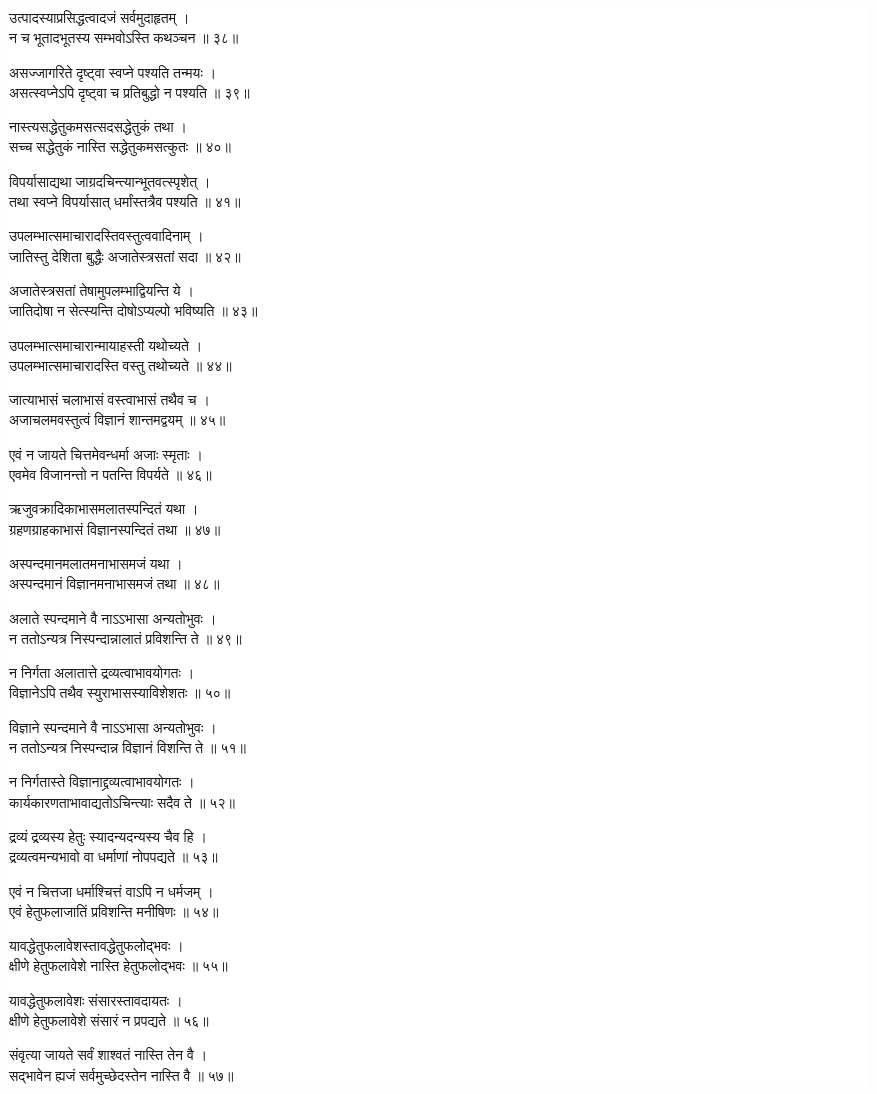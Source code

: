उत्पादस्याप्रसिद्धत्वादजं सर्वमुदाहृतम् ।  
न च भूतादभूतस्य सम्भवोऽस्ति कथञ्चन ॥ ३८॥  
  
असज्जागरिते दृष्ट्वा स्वप्ने पश्यति तन्मयः ।  
असत्स्वप्नेऽपि दृष्ट्वा च प्रतिबुद्धो न पश्यति ॥ ३९॥  
  
नास्त्यसद्धेतुकमसत्सदसद्धेतुकं तथा ।  
सच्च सद्धेतुकं नास्ति सद्धेतुकमसत्कुतः ॥ ४०॥  
  
विपर्यासाद्यथा जाग्रदचिन्त्यान्भूतवत्स्पृशेत् ।  
तथा स्वप्ने विपर्यासात् धर्मांस्तत्रैव पश्यति ॥ ४१॥  
  
उपलम्भात्समाचारादस्तिवस्तुत्ववादिनाम् ।  
जातिस्तु देशिता बुद्धैः अजातेस्त्रसतां सदा ॥ ४२॥  
  
अजातेस्त्रसतां तेषामुपलम्भाद्वियन्ति ये ।  
जातिदोषा न सेत्स्यन्ति दोषोऽप्यल्पो भविष्यति ॥ ४३॥  
  
उपलम्भात्समाचारान्मायाहस्ती यथोच्यते ।  
उपलम्भात्समाचारादस्ति वस्तु तथोच्यते ॥ ४४॥  
  
जात्याभासं चलाभासं वस्त्वाभासं तथैव च ।  
अजाचलमवस्तुत्वं विज्ञानं शान्तमद्वयम् ॥ ४५॥  
  
एवं न जायते चित्तमेवन्धर्मा अजाः स्मृताः ।  
एवमेव विजानन्तो न पतन्ति विपर्यते ॥ ४६॥  
  
ऋजुवक्रादिकाभासमलातस्पन्दितं यथा ।  
ग्रहणग्राहकाभासं विज्ञानस्पन्दितं तथा ॥ ४७॥  
  
अस्पन्दमानमलातमनाभासमजं यथा ।  
अस्पन्दमानं विज्ञानमनाभासमजं तथा ॥ ४८॥  
  
अलाते स्पन्दमाने वै नाऽऽभासा अन्यतोभुवः ।  
न ततोऽन्यत्र निस्पन्दान्नालातं प्रविशन्ति ते ॥ ४९॥  
  
न निर्गता अलातात्ते द्रव्यत्वाभावयोगतः ।  
विज्ञानेऽपि तथैव स्युराभासस्याविशेशतः ॥ ५०॥  
  
विज्ञाने स्पन्दमाने वै नाऽऽभासा अन्यतोभुवः ।  
न ततोऽन्यत्र निस्पन्दान्न विज्ञानं विशन्ति ते ॥ ५१॥  
  
न निर्गतास्ते विज्ञानाद्द्रव्यत्वाभावयोगतः ।  
कार्यकारणताभावाद्यतोऽचिन्त्याः सदैव ते ॥ ५२॥  
  
द्रव्यं द्रव्यस्य हेतुः स्यादन्यदन्यस्य चैव हि ।  
द्रव्यत्वमन्यभावो वा धर्माणां नोपपद्यते ॥ ५३॥  
  
एवं न चित्तजा धर्माश्चित्तं वाऽपि न धर्मजम् ।  
एवं हेतुफलाजातिं प्रविशन्ति मनीषिणः ॥ ५४॥  
  
यावद्धेतुफलावेशस्तावद्धेतुफलोद्भवः ।  
क्षीणे हेतुफलावेशे नास्ति हेतुफलोद्भवः ॥ ५५॥  
  
यावद्धेतुफलावेशः संसारस्तावदायतः ।  
क्षीणे हेतुफलावेशे संसारं न प्रपद्यते ॥ ५६॥  
  
संवृत्या जायते सर्वं शाश्वतं नास्ति तेन वै ।  
सद्भावेन ह्यजं सर्वमुच्छेदस्तेन नास्ति वै ॥ ५७॥  
  